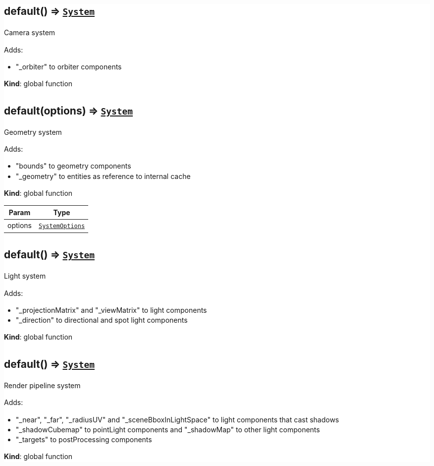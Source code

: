 <a name="default"></a>

## default() ⇒ [<code>System</code>](#System)

Camera system

Adds:

- "\_orbiter" to orbiter components

**Kind**: global function
<a name="default"></a>

## default(options) ⇒ [<code>System</code>](#System)

Geometry system

Adds:

- "bounds" to geometry components
- "\_geometry" to entities as reference to internal cache

**Kind**: global function

| Param   | Type                                         |
| ------- | -------------------------------------------- |
| options | [<code>SystemOptions</code>](#SystemOptions) |

<a name="default"></a>

## default() ⇒ [<code>System</code>](#System)

Light system

Adds:

- "\_projectionMatrix" and "\_viewMatrix" to light components
- "\_direction" to directional and spot light components

**Kind**: global function
<a name="default"></a>

## default() ⇒ [<code>System</code>](#System)

Render pipeline system

Adds:

- "\_near", "\_far", "\_radiusUV" and "\_sceneBboxInLightSpace" to light components that cast shadows
- "\_shadowCubemap" to pointLight components and "\_shadowMap" to other light components
- "\_targets" to postProcessing components

**Kind**: global function
<a name="default"></a>
